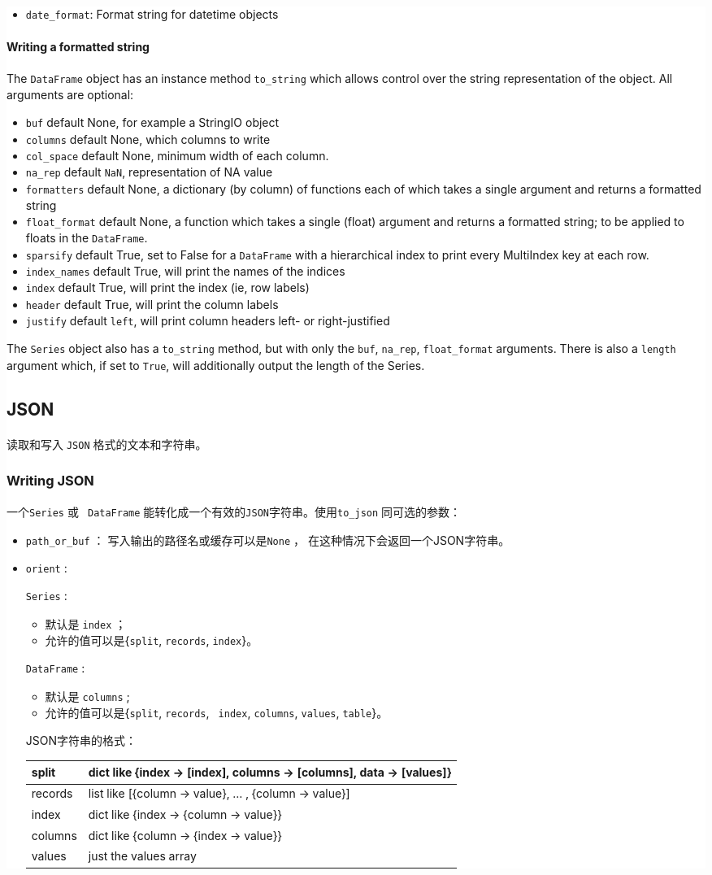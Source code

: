 - ``date_format``: Format string for datetime objects

#### Writing a formatted string

The ``DataFrame`` object has an instance method ``to_string`` which allows control
over the string representation of the object. All arguments are optional:

- ``buf`` default None, for example a StringIO object
- ``columns`` default None, which columns to write
- ``col_space`` default None, minimum width of each column.
- ``na_rep`` default ``NaN``, representation of NA value
- ``formatters`` default None, a dictionary (by column) of functions each of
which takes a single argument and returns a formatted string
- ``float_format`` default None, a function which takes a single (float)
argument and returns a formatted string; to be applied to floats in the
``DataFrame``.
- ``sparsify`` default True, set to False for a ``DataFrame`` with a hierarchical
index to print every MultiIndex key at each row.
- ``index_names`` default True, will print the names of the indices
- ``index`` default True, will print the index (ie, row labels)
- ``header`` default True, will print the column labels
- ``justify`` default ``left``, will print column headers left- or
right-justified

The ``Series`` object also has a ``to_string`` method, but with only the ``buf``,
``na_rep``, ``float_format`` arguments. There is also a ``length`` argument
which, if set to ``True``, will additionally output the length of the Series.

## JSON

读取和写入 `JSON` 格式的文本和字符串。

### Writing JSON

一个`Series` 或 ` DataFrame` 能转化成一个有效的`JSON`字符串。使用`to_json` 同可选的参数：
- `path_or_buf` ： 写入输出的路径名或缓存可以是`None` ， 在这种情况下会返回一个JSON字符串。
- `orient` :

   `Series` :
    -  默认是 `index` ；
    - 允许的值可以是{`split`, `records`, `index`}。
  
  `DataFrame` : 
  - 默认是 `columns` ;
  - 允许的值可以是{`split`,  `records`, ` index`, `columns`, `values`, `table`}。
  
  JSON字符串的格式：
  

  split  |  dict like {index -> [index], columns -> [columns], data -> [values]}
  ------------- | -------------
  records |  list like [{column -> value}, … , {column -> value}]
  index  |  dict like {index -> {column -> value}}
  columns  |  dict like {column -> {index -> value}}
  values  |  just the values array
    